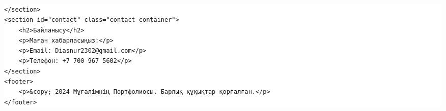     </section>
    <section id="contact" class="contact container">
        <h2>Байланысу</h2>
        <p>Маған хабарласыңыз:</p>
        <p>Email: Diasnur2302@gmail.com</p>
        <p>Телефон: +7 700 967 5602</p>
    </section>
    <footer>
        <p>&copy; 2024 Мұғалімнің Портфолиосы. Барлық құқықтар қорғалған.</p>
    </footer>
</body>
</html>
